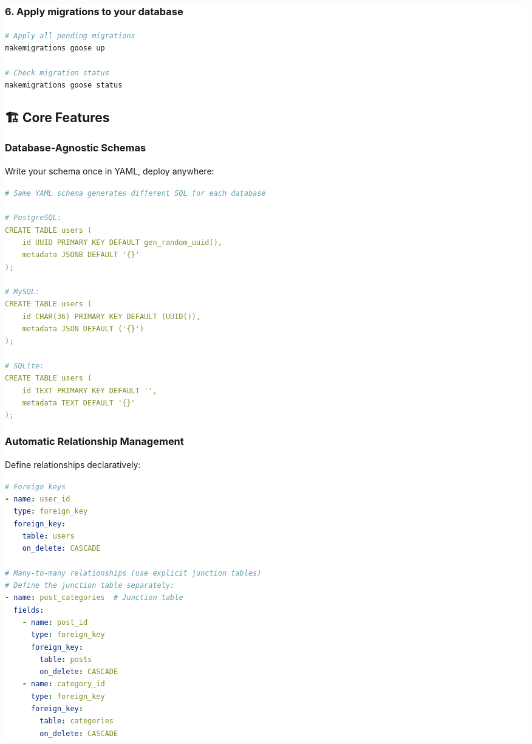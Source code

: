 ### 6. Apply migrations to your database

```bash
# Apply all pending migrations
makemigrations goose up

# Check migration status
makemigrations goose status
```

## 🏗️ Core Features

### Database-Agnostic Schemas

Write your schema once in YAML, deploy anywhere:

```yaml
# Same YAML schema generates different SQL for each database

# PostgreSQL:
CREATE TABLE users (
    id UUID PRIMARY KEY DEFAULT gen_random_uuid(),
    metadata JSONB DEFAULT '{}'
);

# MySQL:
CREATE TABLE users (
    id CHAR(36) PRIMARY KEY DEFAULT (UUID()),
    metadata JSON DEFAULT ('{}')
);

# SQLite:
CREATE TABLE users (
    id TEXT PRIMARY KEY DEFAULT '',
    metadata TEXT DEFAULT '{}'
);
```

### Automatic Relationship Management

Define relationships declaratively:

```yaml
# Foreign keys
- name: user_id
  type: foreign_key
  foreign_key:
    table: users
    on_delete: CASCADE

# Many-to-many relationships (use explicit junction tables)
# Define the junction table separately:
- name: post_categories  # Junction table
  fields:
    - name: post_id
      type: foreign_key
      foreign_key:
        table: posts
        on_delete: CASCADE
    - name: category_id
      type: foreign_key
      foreign_key:
        table: categories
        on_delete: CASCADE
```
